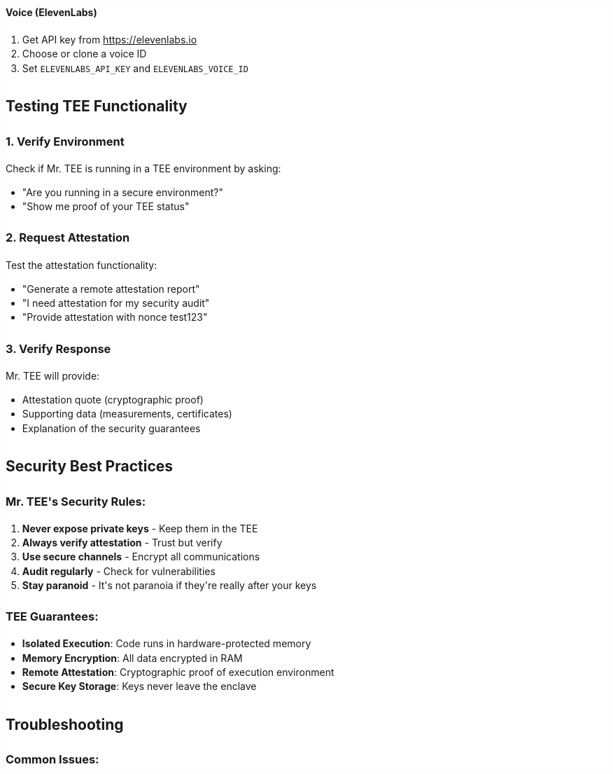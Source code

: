 #### Voice (ElevenLabs)

1. Get API key from https://elevenlabs.io
2. Choose or clone a voice ID
3. Set `ELEVENLABS_API_KEY` and `ELEVENLABS_VOICE_ID`

## Testing TEE Functionality

### 1. Verify Environment

Check if Mr. TEE is running in a TEE environment by asking:

- "Are you running in a secure environment?"
- "Show me proof of your TEE status"

### 2. Request Attestation

Test the attestation functionality:

- "Generate a remote attestation report"
- "I need attestation for my security audit"
- "Provide attestation with nonce test123"

### 3. Verify Response

Mr. TEE will provide:

- Attestation quote (cryptographic proof)
- Supporting data (measurements, certificates)
- Explanation of the security guarantees

## Security Best Practices

### Mr. TEE's Security Rules:

1. **Never expose private keys** - Keep them in the TEE
2. **Always verify attestation** - Trust but verify
3. **Use secure channels** - Encrypt all communications
4. **Audit regularly** - Check for vulnerabilities
5. **Stay paranoid** - It's not paranoia if they're really after your keys

### TEE Guarantees:

- **Isolated Execution**: Code runs in hardware-protected memory
- **Memory Encryption**: All data encrypted in RAM
- **Remote Attestation**: Cryptographic proof of execution environment
- **Secure Key Storage**: Keys never leave the enclave

## Troubleshooting

### Common Issues:
